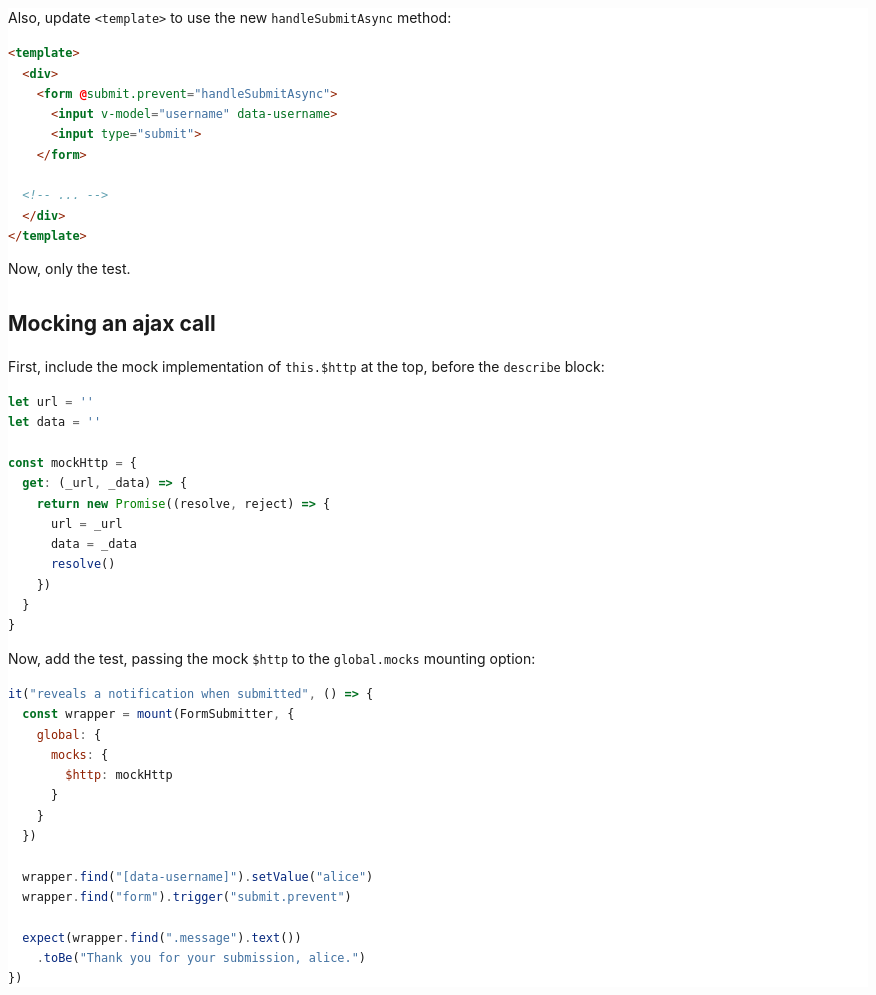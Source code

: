 Also, update `<template>` to use the new `handleSubmitAsync` method:

```html
<template>
  <div>
    <form @submit.prevent="handleSubmitAsync">
      <input v-model="username" data-username>
      <input type="submit">
    </form>

  <!-- ... -->
  </div>
</template>
```

Now, only the test.

## Mocking an ajax call

First, include the mock implementation of `this.$http` at the top, before the `describe` block:

```js
let url = ''
let data = ''

const mockHttp = {
  get: (_url, _data) => {
    return new Promise((resolve, reject) => {
      url = _url
      data = _data
      resolve()
    })
  }
}
```

Now, add the test, passing the mock `$http` to the `global.mocks` mounting option:

```js
it("reveals a notification when submitted", () => {
  const wrapper = mount(FormSubmitter, {
    global: {
      mocks: {
        $http: mockHttp
      }
    }
  })

  wrapper.find("[data-username]").setValue("alice")
  wrapper.find("form").trigger("submit.prevent")

  expect(wrapper.find(".message").text())
    .toBe("Thank you for your submission, alice.")
})
```
